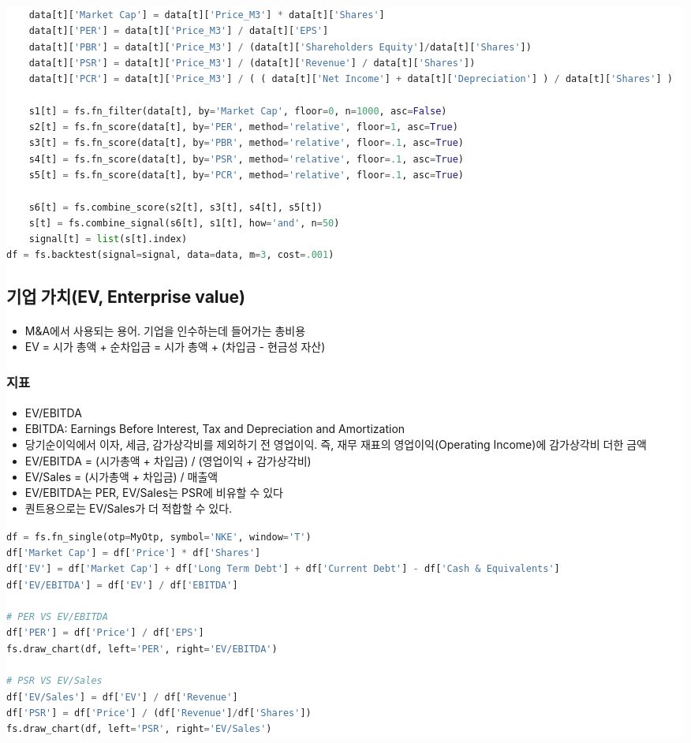 ``` py title=""
    data[t]['Market Cap'] = data[t]['Price_M3'] * data[t]['Shares']    
    data[t]['PER'] = data[t]['Price_M3'] / data[t]['EPS']    
    data[t]['PBR'] = data[t]['Price_M3'] / (data[t]['Shareholders Equity']/data[t]['Shares'])
    data[t]['PSR'] = data[t]['Price_M3'] / (data[t]['Revenue'] / data[t]['Shares'])
    data[t]['PCR'] = data[t]['Price_M3'] / ( ( data[t]['Net Income'] + data[t]['Depreciation'] ) / data[t]['Shares'] )
    
    s1[t] = fs.fn_filter(data[t], by='Market Cap', floor=0, n=1000, asc=False)
    s2[t] = fs.fn_score(data[t], by='PER', method='relative', floor=1, asc=True)
    s3[t] = fs.fn_score(data[t], by='PBR', method='relative', floor=.1, asc=True)
    s4[t] = fs.fn_score(data[t], by='PSR', method='relative', floor=.1, asc=True)
    s5[t] = fs.fn_score(data[t], by='PCR', method='relative', floor=.1, asc=True)
    
    s6[t] = fs.combine_score(s2[t], s3[t], s4[t], s5[t])
    s[t] = fs.combine_signal(s6[t], s1[t], how='and', n=50)
    signal[t] = list(s[t].index)
df = fs.backtest(signal=signal, data=data, m=3, cost=.001)

```


## 기업 가치(EV, Enterprise value)
- M&A에서 사용되는 용어. 기업을 인수하는데 들어가는 총비용
- EV = 시가 총액 + 순차입금 =  시가 총액 + (차입금 - 현금성 자산)


### 지표
- EV/EBITDA
- EBITDA: Earnings Before Interest, Tax and Depreciation and Amortization
- 당기순이익에서 이자, 세금, 감가상각비를 제외하기 전 영업이익. 즉, 재무 재표의 영업이익(Operating Income)에 감가상각비 더한 금액
- EV/EBITDA = (시가총액 + 차입금) / (영업이익 + 감가상각비)
- EV/Sales = (시가총액 + 차입금) / 매출액
- EV/EBITDA는 PER, EV/Sales는 PSR에 비유할 수 있다
- 퀀트용으로는 EV/Sales가 더 적합할 수 있다.


``` py title=""
df = fs.fn_single(otp=MyOtp, symbol='NKE', window='T')
df['Market Cap'] = df['Price'] * df['Shares']    
df['EV'] = df['Market Cap'] + df['Long Term Debt'] + df['Current Debt'] - df['Cash & Equivalents']
df['EV/EBITDA'] = df['EV'] / df['EBITDA']

# PER VS EV/EBITDA
df['PER'] = df['Price'] / df['EPS']
fs.draw_chart(df, left='PER', right='EV/EBITDA')

# PSR VS EV/Sales
df['EV/Sales'] = df['EV'] / df['Revenue']
df['PSR'] = df['Price'] / (df['Revenue']/df['Shares'])
fs.draw_chart(df, left='PSR', right='EV/Sales')

```
